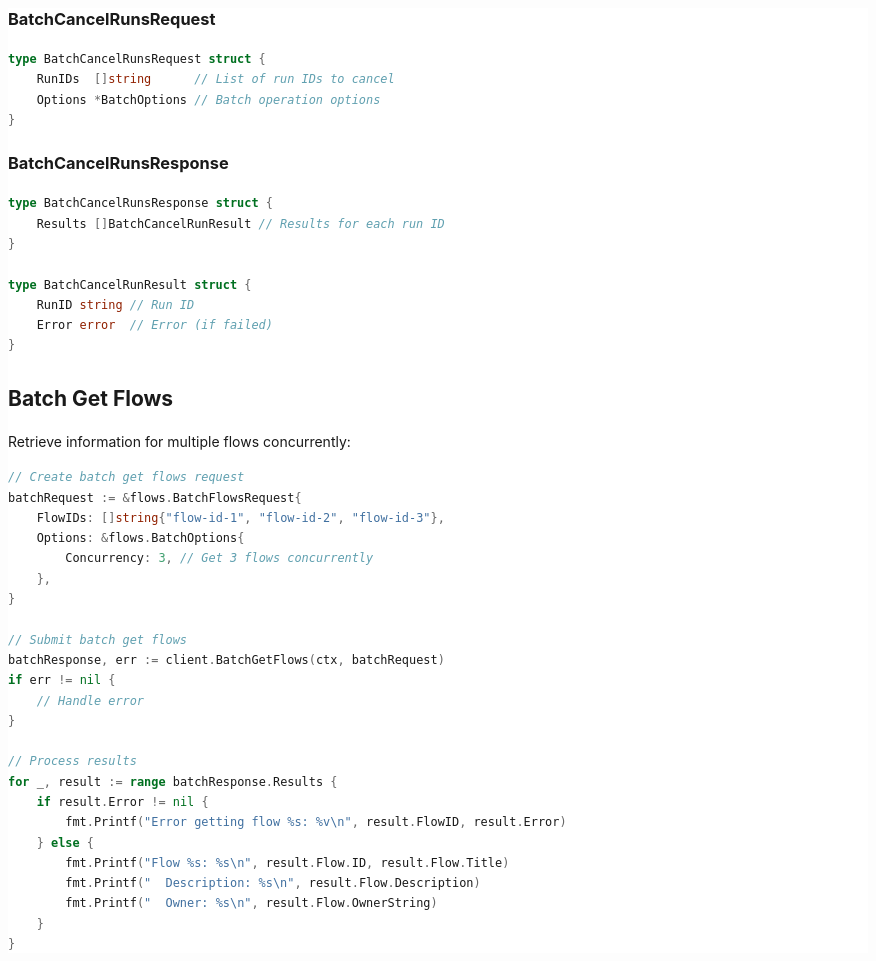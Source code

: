 ### BatchCancelRunsRequest

```go
type BatchCancelRunsRequest struct {
    RunIDs  []string      // List of run IDs to cancel
    Options *BatchOptions // Batch operation options
}
```

### BatchCancelRunsResponse

```go
type BatchCancelRunsResponse struct {
    Results []BatchCancelRunResult // Results for each run ID
}

type BatchCancelRunResult struct {
    RunID string // Run ID
    Error error  // Error (if failed)
}
```

## Batch Get Flows

Retrieve information for multiple flows concurrently:

```go
// Create batch get flows request
batchRequest := &flows.BatchFlowsRequest{
    FlowIDs: []string{"flow-id-1", "flow-id-2", "flow-id-3"},
    Options: &flows.BatchOptions{
        Concurrency: 3, // Get 3 flows concurrently
    },
}

// Submit batch get flows
batchResponse, err := client.BatchGetFlows(ctx, batchRequest)
if err != nil {
    // Handle error
}

// Process results
for _, result := range batchResponse.Results {
    if result.Error != nil {
        fmt.Printf("Error getting flow %s: %v\n", result.FlowID, result.Error)
    } else {
        fmt.Printf("Flow %s: %s\n", result.Flow.ID, result.Flow.Title)
        fmt.Printf("  Description: %s\n", result.Flow.Description)
        fmt.Printf("  Owner: %s\n", result.Flow.OwnerString)
    }
}
```
